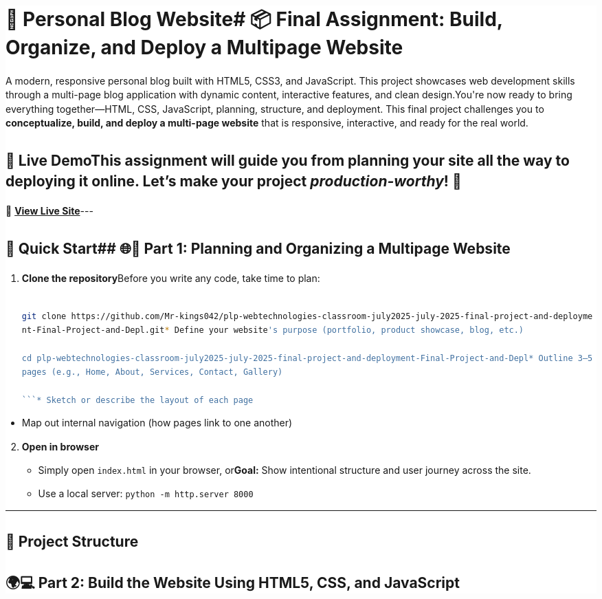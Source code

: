 # 📝 Personal Blog Website# 📦 Final Assignment: Build, Organize, and Deploy a Multipage Website



A modern, responsive personal blog built with HTML5, CSS3, and JavaScript. This project showcases web development skills through a multi-page blog application with dynamic content, interactive features, and clean design.You're now ready to bring everything together—HTML, CSS, JavaScript, planning, structure, and deployment. This final project challenges you to **conceptualize, build, and deploy a multi-page website** that is responsive, interactive, and ready for the real world.



## 🌟 Live DemoThis assignment will guide you from planning your site all the way to deploying it online. Let’s make your project *production-worthy*! 🚀



🔗 **[View Live Site](https://mr-kings042.github.io/plp-webtechnologies-classroom-july2025-july-2025-final-project-and-deployment-Final-Project-and-Depl/)**---



## 🚀 Quick Start## 🌐🎯 Part 1: Planning and Organizing a Multipage Website



1. **Clone the repository**Before you write any code, take time to plan:

   ```bash

   git clone https://github.com/Mr-kings042/plp-webtechnologies-classroom-july2025-july-2025-final-project-and-deployment-Final-Project-and-Depl.git* Define your website's purpose (portfolio, product showcase, blog, etc.)

   cd plp-webtechnologies-classroom-july2025-july-2025-final-project-and-deployment-Final-Project-and-Depl* Outline 3–5 pages (e.g., Home, About, Services, Contact, Gallery)

   ```* Sketch or describe the layout of each page

* Map out internal navigation (how pages link to one another)

2. **Open in browser**

   - Simply open `index.html` in your browser, or**Goal:** Show intentional structure and user journey across the site.

   - Use a local server: `python -m http.server 8000`

---

## 📁 Project Structure

## 🌍💻 Part 2: Build the Website Using HTML5, CSS, and JavaScript

```
